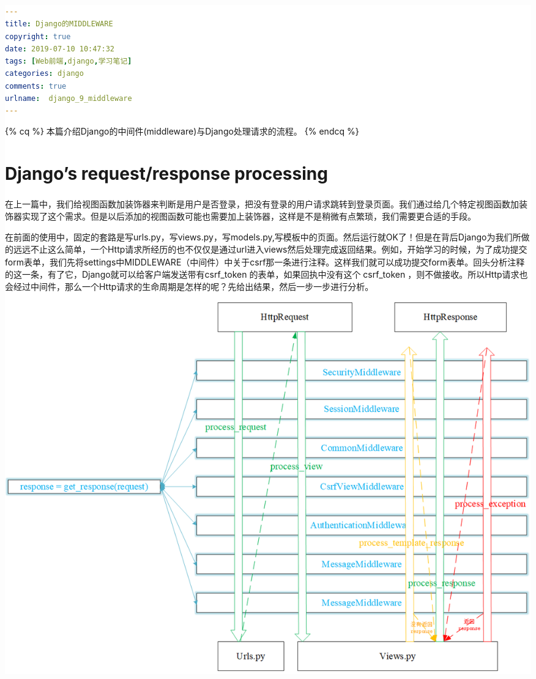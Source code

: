 ```yaml
---
title: Django的MIDDLEWARE
copyright: true
date: 2019-07-10 10:47:32
tags: [Web前端,django,学习笔记]
categories: django
comments: true
urlname:  django_9_middleware
---
```




{% cq %} 本篇介绍Django的中间件(middleware)与Django处理请求的流程。 {% endcq %}







# Django’s request/response processing

​	在上一篇中，我们给视图函数加装饰器来判断是用户是否登录，把没有登录的用户请求跳转到登录页面。我们通过给几个特定视图函数加装饰器实现了这个需求。但是以后添加的视图函数可能也需要加上装饰器，这样是不是稍微有点繁琐，我们需要更合适的手段。

​	在前面的使用中，固定的套路是写urls.py，写views.py，写models.py,写模板中的页面。然后运行就OK了！但是在背后Django为我们所做的远远不止这么简单，一个Http请求所经历的也不仅仅是通过url进入views然后处理完成返回结果。例如，开始学习的时候，为了成功提交form表单，我们先将settings中MIDDLEWARE（中间件）中关于csrf那一条进行注释。这样我们就可以成功提交form表单。回头分析注释的这一条，有了它，Django就可以给客户端发送带有csrf_token 的表单，如果回执中没有这个 csrf_token ，则不做接收。所以Http请求也会经过中间件，那么一个Http请求的生命周期是怎样的呢？先给出结果，然后一步一步进行分析。



![请求与响应](Django的MIDDLEWARE/请求与响应.png)
